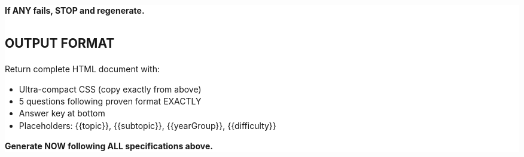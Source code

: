 **If ANY fails, STOP and regenerate.**

## OUTPUT FORMAT

Return complete HTML document with:
- Ultra-compact CSS (copy exactly from above)
- 5 questions following proven format EXACTLY
- Answer key at bottom
- Placeholders: {{topic}}, {{subtopic}}, {{yearGroup}}, {{difficulty}}

**Generate NOW following ALL specifications above.**
